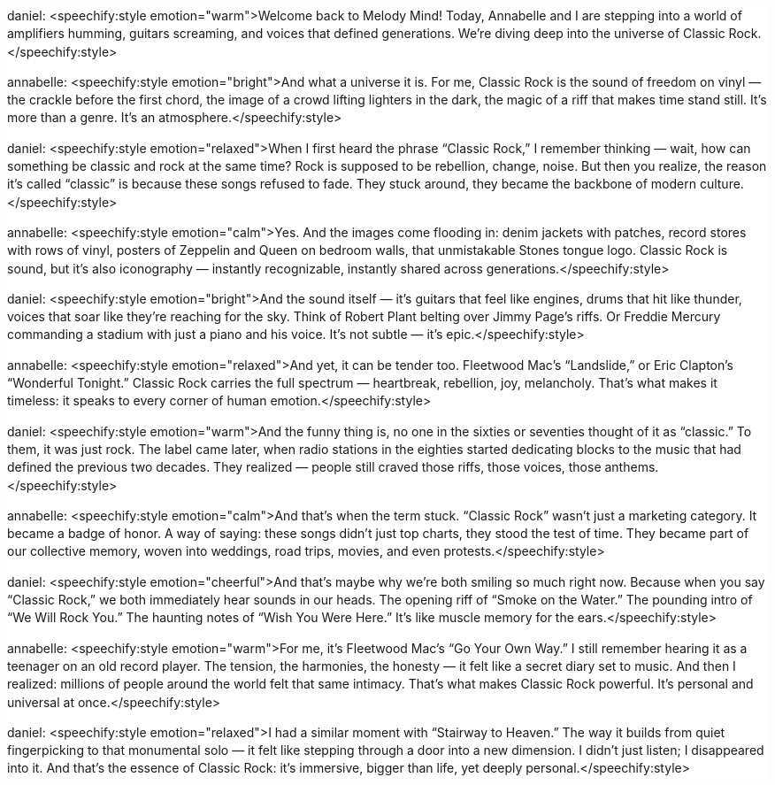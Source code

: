 daniel: <speak><speechify:style emotion="warm">Welcome back to Melody Mind! Today, Annabelle and I are stepping into a world of amplifiers humming, guitars screaming, and voices that defined generations. We’re diving deep into the universe of Classic Rock.</speechify:style></speak>

annabelle: <speak><speechify:style emotion="bright">And what a universe it is. For me, Classic Rock is the sound of freedom on vinyl — the crackle before the first chord, the image of a crowd lifting lighters in the dark, the magic of a riff that makes time stand still. It’s more than a genre. It’s an atmosphere.</speechify:style></speak>

daniel: <speak><speechify:style emotion="relaxed">When I first heard the phrase “Classic Rock,” I remember thinking — wait, how can something be classic and rock at the same time? Rock is supposed to be rebellion, change, noise. But then you realize, the reason it’s called “classic” is because these songs refused to fade. They stuck around, they became the backbone of modern culture.</speechify:style></speak>

annabelle: <speak><speechify:style emotion="calm">Yes. And the images come flooding in: denim jackets with patches, record stores with rows of vinyl, posters of Zeppelin and Queen on bedroom walls, that unmistakable Stones tongue logo. Classic Rock is sound, but it’s also iconography — instantly recognizable, instantly shared across generations.</speechify:style></speak>

daniel: <speak><speechify:style emotion="bright">And the sound itself — it’s guitars that feel like engines, drums that hit like thunder, voices that soar like they’re reaching for the sky. Think of Robert Plant belting over Jimmy Page’s riffs. Or Freddie Mercury commanding a stadium with just a piano and his voice. It’s not subtle — it’s epic.</speechify:style></speak>

annabelle: <speak><speechify:style emotion="relaxed">And yet, it can be tender too. Fleetwood Mac’s “Landslide,” or Eric Clapton’s “Wonderful Tonight.” Classic Rock carries the full spectrum — heartbreak, rebellion, joy, melancholy. That’s what makes it timeless: it speaks to every corner of human emotion.</speechify:style></speak>

daniel: <speak><speechify:style emotion="warm">And the funny thing is, no one in the sixties or seventies thought of it as “classic.” To them, it was just rock. The label came later, when radio stations in the eighties started dedicating blocks to the music that had defined the previous two decades. They realized — people still craved those riffs, those voices, those anthems.</speechify:style></speak>

annabelle: <speak><speechify:style emotion="calm">And that’s when the term stuck. “Classic Rock” wasn’t just a marketing category. It became a badge of honor. A way of saying: these songs didn’t just top charts, they stood the test of time. They became part of our collective memory, woven into weddings, road trips, movies, and even protests.</speechify:style></speak>

daniel: <speak><speechify:style emotion="cheerful">And that’s maybe why we’re both smiling so much right now. Because when you say “Classic Rock,” we both immediately hear sounds in our heads. The opening riff of “Smoke on the Water.” The pounding intro of “We Will Rock You.” The haunting notes of “Wish You Were Here.” It’s like muscle memory for the ears.</speechify:style></speak>

annabelle: <speak><speechify:style emotion="warm">For me, it’s Fleetwood Mac’s “Go Your Own Way.” I still remember hearing it as a teenager on an old record player. The tension, the harmonies, the honesty — it felt like a secret diary set to music. And then I realized: millions of people around the world felt that same intimacy. That’s what makes Classic Rock powerful. It’s personal and universal at once.</speechify:style></speak>

daniel: <speak><speechify:style emotion="relaxed">I had a similar moment with “Stairway to Heaven.” The way it builds from quiet fingerpicking to that monumental solo — it felt like stepping through a door into a new dimension. I didn’t just listen; I disappeared into it. And that’s the essence of Classic Rock: it’s immersive, bigger than life, yet deeply personal.</speechify:style></speak>
